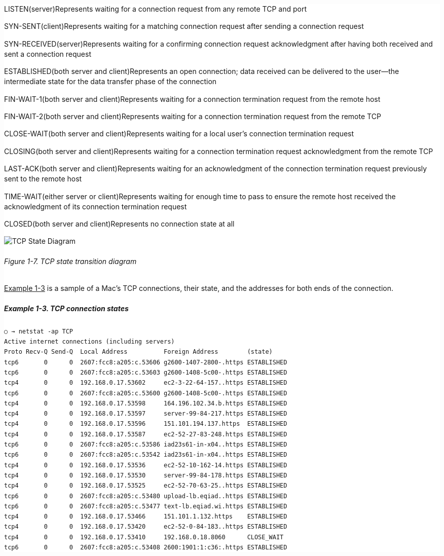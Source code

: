 LISTEN(server)Represents waiting for a connection request from any remote TCP and port

SYN-SENT(client)Represents waiting for a matching connection request after sending a connection request

SYN-RECEIVED(server)Represents waiting for a confirming connection request acknowledgment after having both
received and sent a connection request

ESTABLISHED(both server and client)Represents an open connection; data received can be delivered to the user—the
intermediate state for the data transfer phase of the connection

FIN-WAIT-1(both server and client)Represents waiting for a connection termination request from the remote host

FIN-WAIT-2(both server and client)Represents waiting for a connection termination request from the remote TCP

CLOSE-WAIT(both server and client)Represents waiting for a local user’s connection termination request

CLOSING(both server and client)Represents waiting for a connection termination request acknowledgment from the
remote TCP

LAST-ACK(both server and client)Represents waiting for an acknowledgment of the connection termination request
previously sent to the remote host

TIME-WAIT(either server or client)Represents waiting for enough time to pass to ensure the remote host received
the acknowledgment of its connection termination request

CLOSED(both server and client)Represents no connection state at all

![TCP State Diagram](https://learning.oreilly.com/api/v2/epubs/urn:orm:book:9781492081647/files/assets/neku_0107.png)

###### Figure 1-7. TCP state transition diagram

[Example 1-3](https://learning.oreilly.com/library/view/networking-and-kubernetes/9781492081647/ch01.html#tcp_connection_states) is a sample of a Mac’s TCP connections, their state, and the addresses for both ends of the connection.

##### Example 1-3. TCP connection states

```
○ → netstat -ap TCP
Active internet connections (including servers)
Proto Recv-Q Send-Q  Local Address          Foreign Address        (state)
tcp6       0      0  2607:fcc8:a205:c.53606 g2600-1407-2800-.https ESTABLISHED
tcp6       0      0  2607:fcc8:a205:c.53603 g2600-1408-5c00-.https ESTABLISHED
tcp4       0      0  192.168.0.17.53602     ec2-3-22-64-157..https ESTABLISHED
tcp6       0      0  2607:fcc8:a205:c.53600 g2600-1408-5c00-.https ESTABLISHED
tcp4       0      0  192.168.0.17.53598     164.196.102.34.b.https ESTABLISHED
tcp4       0      0  192.168.0.17.53597     server-99-84-217.https ESTABLISHED
tcp4       0      0  192.168.0.17.53596     151.101.194.137.https  ESTABLISHED
tcp4       0      0  192.168.0.17.53587     ec2-52-27-83-248.https ESTABLISHED
tcp6       0      0  2607:fcc8:a205:c.53586 iad23s61-in-x04..https ESTABLISHED
tcp6       0      0  2607:fcc8:a205:c.53542 iad23s61-in-x04..https ESTABLISHED
tcp4       0      0  192.168.0.17.53536     ec2-52-10-162-14.https ESTABLISHED
tcp4       0      0  192.168.0.17.53530     server-99-84-178.https ESTABLISHED
tcp4       0      0  192.168.0.17.53525     ec2-52-70-63-25..https ESTABLISHED
tcp6       0      0  2607:fcc8:a205:c.53480 upload-lb.eqiad..https ESTABLISHED
tcp6       0      0  2607:fcc8:a205:c.53477 text-lb.eqiad.wi.https ESTABLISHED
tcp4       0      0  192.168.0.17.53466     151.101.1.132.https    ESTABLISHED
tcp4       0      0  192.168.0.17.53420     ec2-52-0-84-183..https ESTABLISHED
tcp4       0      0  192.168.0.17.53410     192.168.0.18.8060      CLOSE_WAIT
tcp6       0      0  2607:fcc8:a205:c.53408 2600:1901:1:c36:.https ESTABLISHED
```